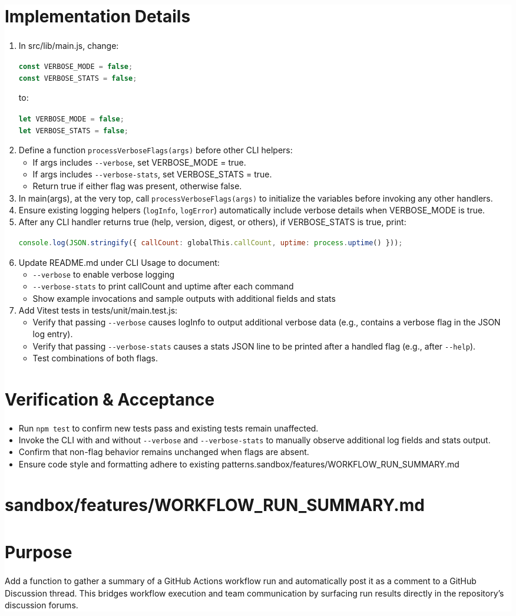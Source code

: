 # Implementation Details
1. In src/lib/main.js, change:
   ```js
   const VERBOSE_MODE = false;
   const VERBOSE_STATS = false;
   ```
   to:
   ```js
   let VERBOSE_MODE = false;
   let VERBOSE_STATS = false;
   ```
2. Define a function `processVerboseFlags(args)` before other CLI helpers:
   - If args includes `--verbose`, set VERBOSE_MODE = true.
   - If args includes `--verbose-stats`, set VERBOSE_STATS = true.
   - Return true if either flag was present, otherwise false.
3. In main(args), at the very top, call `processVerboseFlags(args)` to initialize the variables before invoking any other handlers.
4. Ensure existing logging helpers (`logInfo`, `logError`) automatically include verbose details when VERBOSE_MODE is true.
5. After any CLI handler returns true (help, version, digest, or others), if VERBOSE_STATS is true, print:
   ```js
   console.log(JSON.stringify({ callCount: globalThis.callCount, uptime: process.uptime() }));
   ```
6. Update README.md under CLI Usage to document:
   - `--verbose` to enable verbose logging
   - `--verbose-stats` to print callCount and uptime after each command
   - Show example invocations and sample outputs with additional fields and stats
7. Add Vitest tests in tests/unit/main.test.js:
   - Verify that passing `--verbose` causes logInfo to output additional verbose data (e.g., contains a verbose flag in the JSON log entry).
   - Verify that passing `--verbose-stats` causes a stats JSON line to be printed after a handled flag (e.g., after `--help`).
   - Test combinations of both flags.

# Verification & Acceptance
* Run `npm test` to confirm new tests pass and existing tests remain unaffected.
* Invoke the CLI with and without `--verbose` and `--verbose-stats` to manually observe additional log fields and stats output.
* Confirm that non-flag behavior remains unchanged when flags are absent.
* Ensure code style and formatting adhere to existing patterns.sandbox/features/WORKFLOW_RUN_SUMMARY.md
# sandbox/features/WORKFLOW_RUN_SUMMARY.md
# Purpose
Add a function to gather a summary of a GitHub Actions workflow run and automatically post it as a comment to a GitHub Discussion thread. This bridges workflow execution and team communication by surfacing run results directly in the repository’s discussion forums.
